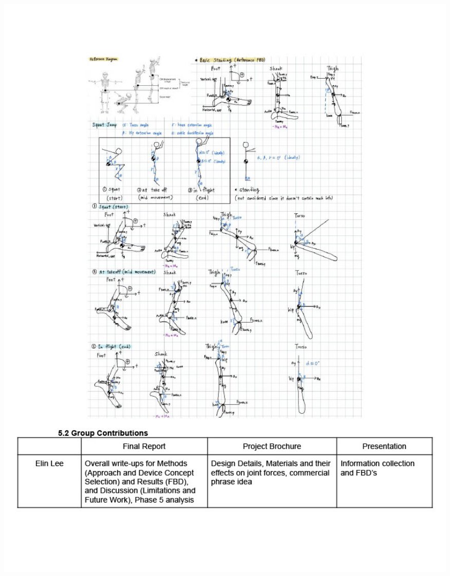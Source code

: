 <div align="center">
  <img src="report assets/1736917407669-4e756a3c-3aa9-40fb-85ca-8de24f12c16b_22.jpg" alt="bmeg 230" width="850">
</div>
